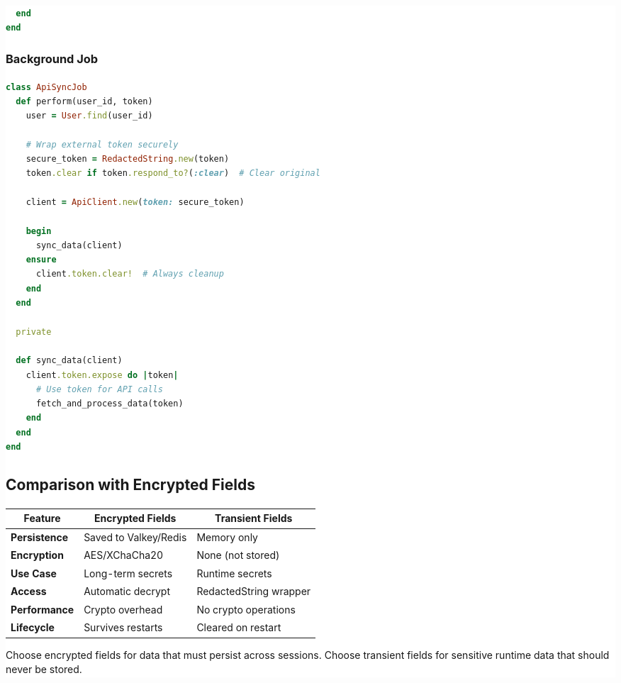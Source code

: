 ```ruby
  end
end
```

### Background Job

```ruby
class ApiSyncJob
  def perform(user_id, token)
    user = User.find(user_id)

    # Wrap external token securely
    secure_token = RedactedString.new(token)
    token.clear if token.respond_to?(:clear)  # Clear original

    client = ApiClient.new(token: secure_token)

    begin
      sync_data(client)
    ensure
      client.token.clear!  # Always cleanup
    end
  end

  private

  def sync_data(client)
    client.token.expose do |token|
      # Use token for API calls
      fetch_and_process_data(token)
    end
  end
end
```

## Comparison with Encrypted Fields

| Feature | Encrypted Fields | Transient Fields |
|---------|------------------|------------------|
| **Persistence** | Saved to Valkey/Redis | Memory only |
| **Encryption** | AES/XChaCha20 | None (not stored) |
| **Use Case** | Long-term secrets | Runtime secrets |
| **Access** | Automatic decrypt | RedactedString wrapper |
| **Performance** | Crypto overhead | No crypto operations |
| **Lifecycle** | Survives restarts | Cleared on restart |

Choose encrypted fields for data that must persist across sessions. Choose transient fields for sensitive runtime data that should never be stored.
